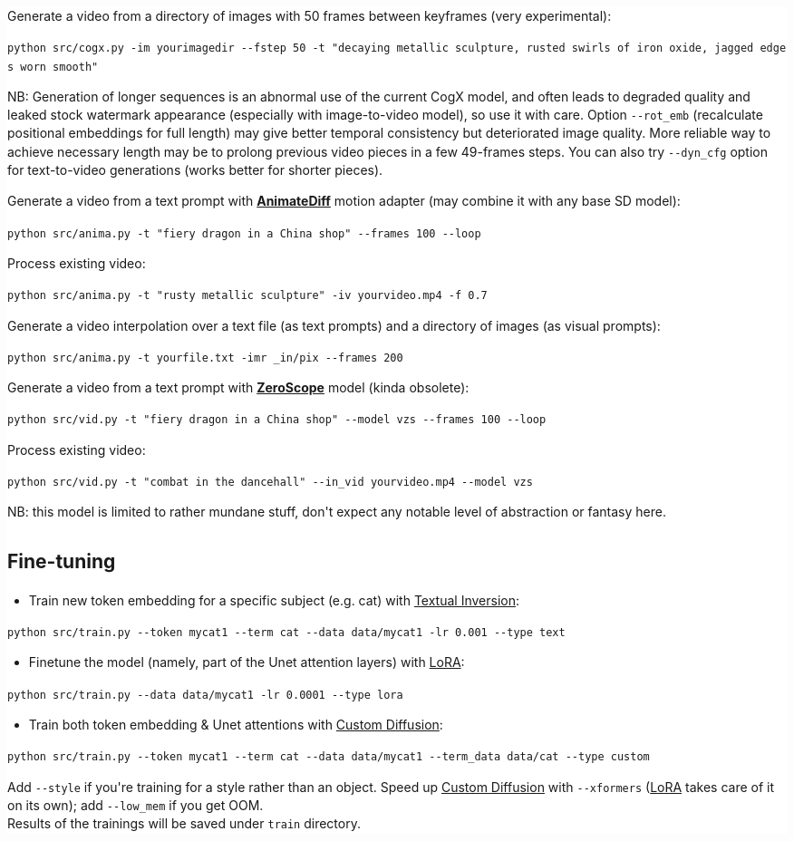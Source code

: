 ```
```
Generate a video from a directory of images with 50 frames between keyframes (very experimental):
```
python src/cogx.py -im yourimagedir --fstep 50 -t "decaying metallic sculpture, rusted swirls of iron oxide, jagged edges worn smooth"
```
NB: Generation of longer sequences is an abnormal use of the current CogX model, and often leads to degraded quality and leaked stock watermark appearance (especially with image-to-video model), so use it with care. Option `--rot_emb` (recalculate positional embeddings for full length) may give better temporal consistency but deteriorated image quality. More reliable way to achieve necessary length may be to prolong previous video pieces in a few 49-frames steps. You can also try `--dyn_cfg` option for text-to-video generations (works better for shorter pieces).


Generate a video from a text prompt with **[AnimateDiff]** motion adapter (may combine it with any base SD model):
```
python src/anima.py -t "fiery dragon in a China shop" --frames 100 --loop
```
Process existing video:
```
python src/anima.py -t "rusty metallic sculpture" -iv yourvideo.mp4 -f 0.7
```
Generate a video interpolation over a text file (as text prompts) and a directory of images (as visual prompts):
```
python src/anima.py -t yourfile.txt -imr _in/pix --frames 200 
```

Generate a video from a text prompt with **[ZeroScope]** model (kinda obsolete):
```
python src/vid.py -t "fiery dragon in a China shop" --model vzs --frames 100 --loop
```
Process existing video:
```
python src/vid.py -t "combat in the dancehall" --in_vid yourvideo.mp4 --model vzs
```
NB: this model is limited to rather mundane stuff, don't expect any notable level of abstraction or fantasy here.


## Fine-tuning

* Train new token embedding for a specific subject (e.g. cat) with [Textual Inversion]:
```
python src/train.py --token mycat1 --term cat --data data/mycat1 -lr 0.001 --type text
```
* Finetune the model (namely, part of the Unet attention layers) with [LoRA]:
```
python src/train.py --data data/mycat1 -lr 0.0001 --type lora
```
* Train both token embedding & Unet attentions with [Custom Diffusion]:
```
python src/train.py --token mycat1 --term cat --data data/mycat1 --term_data data/cat --type custom
```
Add `--style` if you're training for a style rather than an object. Speed up [Custom Diffusion] with `--xformers` ([LoRA] takes care of it on its own); add `--low_mem` if you get OOM.   
Results of the trainings will be saved under `train` directory. 


[Stable Diffusion]: <https://github.com/CompVis/stable-diffusion>
[diffusers]: <https://github.com/huggingface/diffusers>
[Hugging Face]: <https://huggingface.co>
[CompVis]: <https://github.com/CompVis/stable-diffusion>
[Stability AI]: <https://github.com/Stability-AI/stablediffusion>
[InvokeAI]: <https://github.com/invoke-ai/InvokeAI>
[Fooocus]: <https://github.com/lllyasviel/Fooocus>
[CLIPseg]: <https://github.com/timojl/clipseg>
[ControlNet]: <https://github.com/lllyasviel/ControlNet>
[TokenFlow]: <https://github.com/omerbt/TokenFlow>
[Textual Inversion]: <https://textual-inversion.github.io>
[Custom Diffusion]: <https://github.com/adobe-research/custom-diffusion>
[LoRA]: <https://github.com/cloneofsimo/lora>
[latent blending]: <https://github.com/lunarring/latentblending>
[LCM]: <https://latent-consistency-models.github.io>
[Kandinsky]: <https://huggingface.co/kandinsky-community>
[LTXV]: <https://huggingface.co/Lightricks/LTX-Video>
[CogVideoX]: <https://github.com/THUDM/CogVideo>
[AnimateDiff]: <https://huggingface.co/guoyww/animatediff-motion-adapter-v1-5-2>
[ZeroScope]: <https://huggingface.co/cerspense/zeroscope_v2_576w>
[ComfyUI]: <https://github.com/comfyanonymous/ComfyUI>
[IP adapters]: <https://huggingface.co/h94/IP-Adapter>
[SDXL-Lightning]: <https://huggingface.co/ByteDance/SDXL-Lightning>
[TCD Scheduler]: <https://mhh0318.github.io/tcd/>
[Self-Attention Guidance]: <https://github.com/KU-CVLAB/Self-Attention-Guidance>
[ConceptLab]: <https://kfirgoldberg.github.io/ConceptLab>
[Instruct pix2pix]: <https://github.com/timothybrooks/instruct-pix2pix>
[instruct-pix2pix]: <https://huggingface.co/timbrooks/instruct-pix2pix>